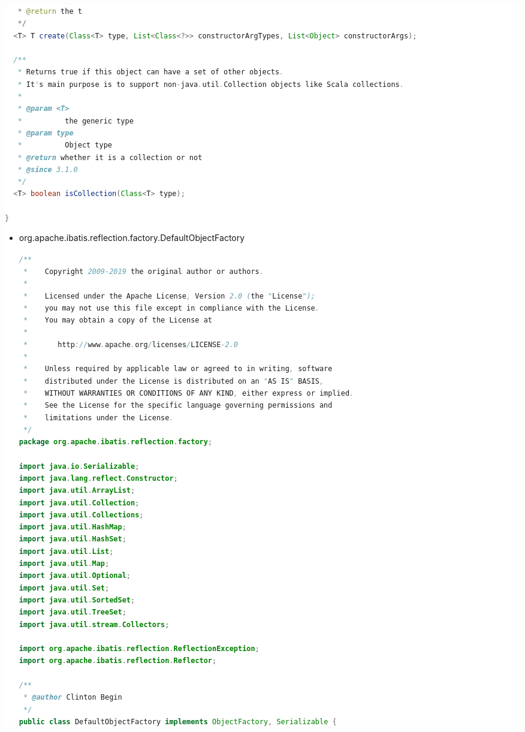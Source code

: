 ```java
   * @return the t
   */
  <T> T create(Class<T> type, List<Class<?>> constructorArgTypes, List<Object> constructorArgs);

  /**
   * Returns true if this object can have a set of other objects.
   * It's main purpose is to support non-java.util.Collection objects like Scala collections.
   *
   * @param <T>
   *          the generic type
   * @param type
   *          Object type
   * @return whether it is a collection or not
   * @since 3.1.0
   */
  <T> boolean isCollection(Class<T> type);

}

```

- org.apache.ibatis.reflection.factory.DefaultObjectFactory

  ```java
  /**
   *    Copyright 2009-2019 the original author or authors.
   *
   *    Licensed under the Apache License, Version 2.0 (the "License");
   *    you may not use this file except in compliance with the License.
   *    You may obtain a copy of the License at
   *
   *       http://www.apache.org/licenses/LICENSE-2.0
   *
   *    Unless required by applicable law or agreed to in writing, software
   *    distributed under the License is distributed on an "AS IS" BASIS,
   *    WITHOUT WARRANTIES OR CONDITIONS OF ANY KIND, either express or implied.
   *    See the License for the specific language governing permissions and
   *    limitations under the License.
   */
  package org.apache.ibatis.reflection.factory;
  
  import java.io.Serializable;
  import java.lang.reflect.Constructor;
  import java.util.ArrayList;
  import java.util.Collection;
  import java.util.Collections;
  import java.util.HashMap;
  import java.util.HashSet;
  import java.util.List;
  import java.util.Map;
  import java.util.Optional;
  import java.util.Set;
  import java.util.SortedSet;
  import java.util.TreeSet;
  import java.util.stream.Collectors;
  
  import org.apache.ibatis.reflection.ReflectionException;
  import org.apache.ibatis.reflection.Reflector;
  
  /**
   * @author Clinton Begin
   */
  public class DefaultObjectFactory implements ObjectFactory, Serializable {
  
  ```